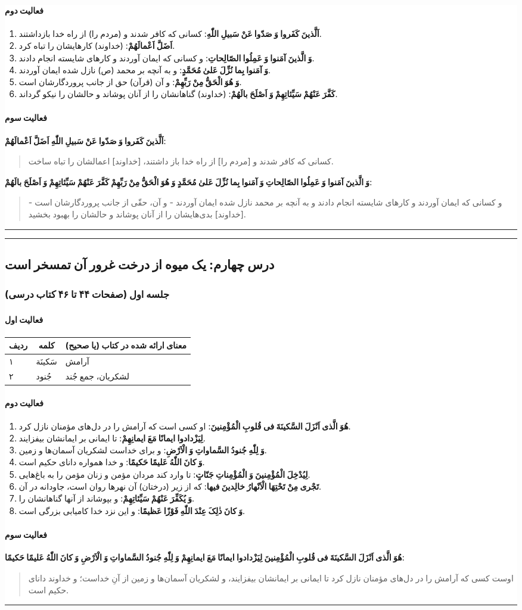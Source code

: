 #### فعالیت دوم 
1.  **اَلَّذینَ کَفَروا وَ صَدّوا عَنْ سَبیلِ اللّٰهِ**: کسانی که کافر شدند و (مردم را) از راه خدا بازداشتند.
2.  **اَضَلَّ اَعْمالَهُمْ**: (خداوند) کارهایشان را تباه کرد.
3.  **وَ الَّذینَ آمَنوا وَ عَمِلُوا الصّالِحاتِ**: و کسانی که ایمان آوردند و کارهای شایسته انجام دادند.
4.  **وَ آمَنوا بِما نُزِّلَ عَلیٰ مُحَمَّدٍ**: و به آنچه بر محمد (ص) نازل شده ایمان آوردند.
5.  **وَ هُوَ الْحَقُّ مِنْ رَبِّهِمْ**: و آن (قرآن) حق از جانب پروردگارشان است.
6.  **کَفَّرَ عَنْهُمْ سَیِّئاتِهِمْ وَ اَصْلَحَ بالَهُمْ**: (خداوند) گناهانشان را از آنان پوشاند و حالشان را نیکو گرداند.

#### فعالیت سوم
**اَلَّذینَ کَفَروا وَ صَدّوا عَنْ سَبیلِ اللّٰهِ اَضَلَّ اَعْمالَهُمْ**:
>کسانی که کافر شدند و [مردم را] از راه خدا باز داشتند، [خداوند] اعمالشان را تباه ساخت.

**وَ الَّذینَ آمَنوا وَ عَمِلُوا الصّالِحاتِ وَ آمَنوا بِما نُزِّلَ عَلیٰ مُحَمَّدٍ وَ هُوَ الْحَقُّ مِنْ رَبِّهِمْ کَفَّرَ عَنْهُمْ سَیِّئاتِهِمْ وَ اَصْلَحَ بالَهُمْ**:
>و کسانی که ایمان آوردند و کارهای شایسته انجام دادند و به آنچه بر محمد نازل شده ایمان آوردند - و آن، حقّی از جانب پروردگارشان است - [خداوند] بدی‌هایشان را از آنان پوشاند و حالشان را بهبود بخشید.

---
---

## درس چهارم: یک میوه از درخت غرور آن تمسخر است

### جلسه اول (صفحات ۴۴ تا ۴۶ کتاب درسی)

#### فعالیت اول 
| ردیف | کلمه    | معنای ارائه شده در کتاب (یا صحیح) |
|------|----------|---------------------------------|
| ۱    | سَکینَة  | آرامش                           |
| ۲    | جُنود    | لشکریان، جمع جُند               |

#### فعالیت دوم 
1.  **هُوَ الَّذی اَنْزَلَ السَّکینَةَ فی قُلوبِ الْمُؤْمِنینَ**: او کسی است که آرامش را در دل‌های مؤمنان نازل کرد.
2.  **لِیَزْدادوا ایمانًا مَعَ ایمانِهِمْ**: تا ایمانی بر ایمانشان بیفزایند.
3.  **وَ لِلّٰهِ جُنودُ السَّماواتِ وَ الْاَرْضِ**: و برای خداست لشکریان آسمان‌ها و زمین.
4.  **وَ کانَ اللّٰهُ عَلیمًا حَکیمًا**: و خدا همواره دانای حکیم است.
5.  **لِیُدْخِلَ الْمُؤْمِنینَ وَ الْمُؤْمِناتِ جَنّاتٍ**: تا وارد کند مردان مؤمن و زنان مؤمن را به باغ‌هایی.
6.  **تَجْری مِنْ تَحْتِهَا الْاَنْهارُ خالِدینَ فیها**: که از زیر (درختان) آن نهرها روان است، جاودانه در آن.
7.  **وَ یُکَفِّرَ عَنْهُمْ سَیِّئاتِهِمْ**: و بپوشاند از آنها گناهانشان را.
8.  **وَ کانَ ذٰلِکَ عِنْدَ اللّٰهِ فَوْزًا عَظیمًا**: و این نزد خدا کامیابی بزرگی است.

#### فعالیت سوم 
**هُوَ الَّذی اَنْزَلَ السَّکینَةَ فی قُلوبِ الْمُؤْمِنینَ لِیَزْدادوا ایمانًا مَعَ ایمانِهِمْ وَ لِلّٰهِ جُنودُ السَّماواتِ وَ الْاَرْضِ وَ کانَ اللّٰهُ عَلیمًا حَکیمًا**: 
>اوست کسی که آرامش را در دل‌های مؤمنان نازل کرد تا ایمانی بر ایمانشان بیفزایند، و لشکریان آسمان‌ها و زمین از آنِ خداست؛ و خداوند دانای حکیم است.

---